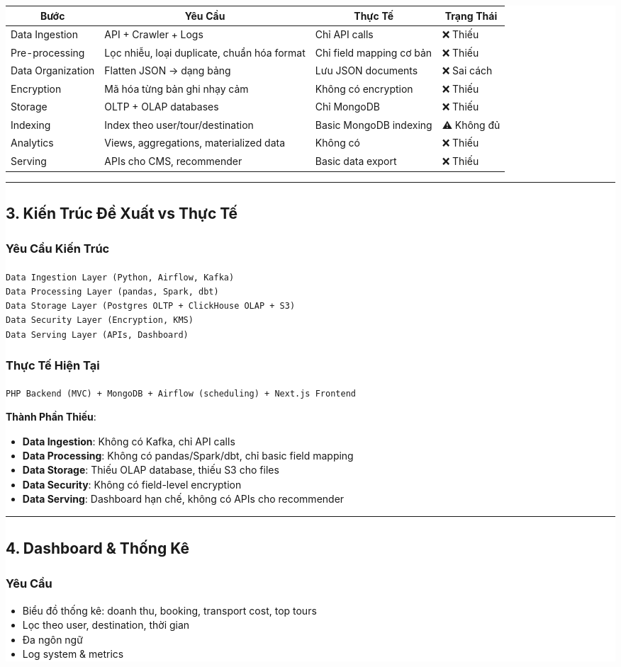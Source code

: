 | Bước | Yêu Cầu | Thực Tế | Trạng Thái |
|------|---------|---------|------------|
| Data Ingestion | API + Crawler + Logs | Chỉ API calls | ❌ Thiếu |
| Pre-processing | Lọc nhiễu, loại duplicate, chuẩn hóa format | Chỉ field mapping cơ bản | ❌ Thiếu |
| Data Organization | Flatten JSON → dạng bảng | Lưu JSON documents | ❌ Sai cách |
| Encryption | Mã hóa từng bản ghi nhạy cảm | Không có encryption | ❌ Thiếu |
| Storage | OLTP + OLAP databases | Chỉ MongoDB | ❌ Thiếu |
| Indexing | Index theo user/tour/destination | Basic MongoDB indexing | ⚠️ Không đủ |
| Analytics | Views, aggregations, materialized data | Không có | ❌ Thiếu |
| Serving | APIs cho CMS, recommender | Basic data export | ❌ Thiếu |

---

## 3. Kiến Trúc Đề Xuất vs Thực Tế

### Yêu Cầu Kiến Trúc
```
Data Ingestion Layer (Python, Airflow, Kafka)
Data Processing Layer (pandas, Spark, dbt)
Data Storage Layer (Postgres OLTP + ClickHouse OLAP + S3)
Data Security Layer (Encryption, KMS)
Data Serving Layer (APIs, Dashboard)
```

### Thực Tế Hiện Tại
```
PHP Backend (MVC) + MongoDB + Airflow (scheduling) + Next.js Frontend
```

**Thành Phần Thiếu**:
- **Data Ingestion**: Không có Kafka, chỉ API calls
- **Data Processing**: Không có pandas/Spark/dbt, chỉ basic field mapping
- **Data Storage**: Thiếu OLAP database, thiếu S3 cho files
- **Data Security**: Không có field-level encryption
- **Data Serving**: Dashboard hạn chế, không có APIs cho recommender

---

## 4. Dashboard & Thống Kê

### Yêu Cầu
- Biểu đồ thống kê: doanh thu, booking, transport cost, top tours
- Lọc theo user, destination, thời gian
- Đa ngôn ngữ
- Log system & metrics
